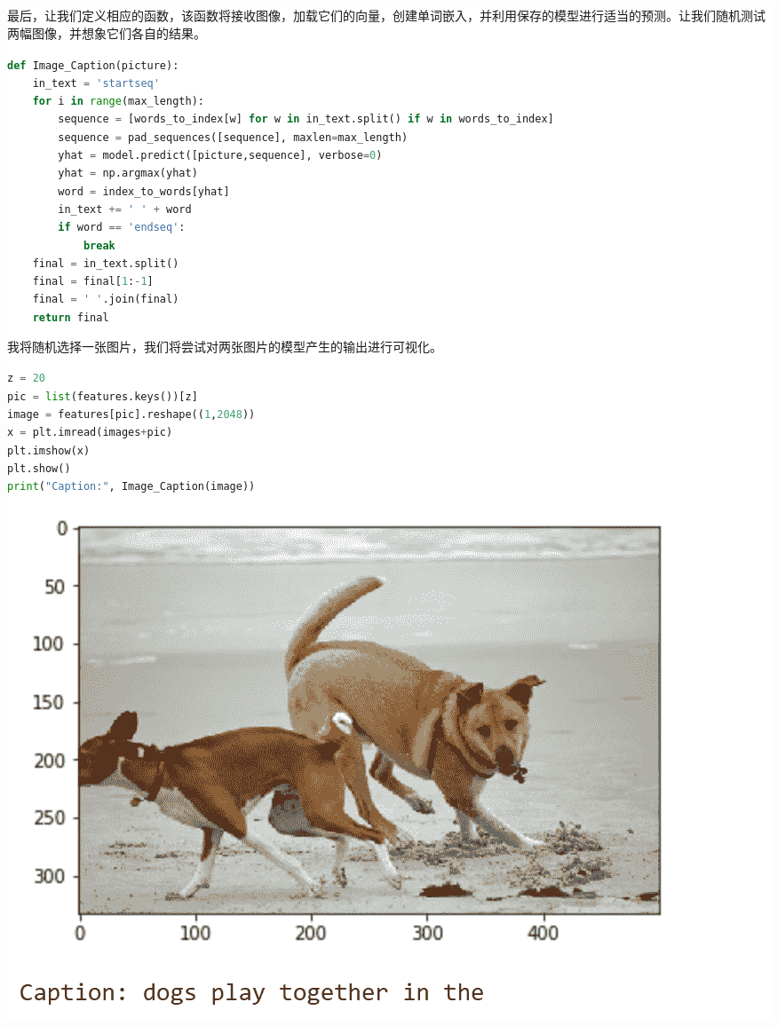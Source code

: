 最后，让我们定义相应的函数，该函数将接收图像，加载它们的向量，创建单词嵌入，并利用保存的模型进行适当的预测。让我们随机测试两幅图像，并想象它们各自的结果。

```py
def Image_Caption(picture):
    in_text = 'startseq'
    for i in range(max_length):
        sequence = [words_to_index[w] for w in in_text.split() if w in words_to_index]
        sequence = pad_sequences([sequence], maxlen=max_length)
        yhat = model.predict([picture,sequence], verbose=0)
        yhat = np.argmax(yhat)
        word = index_to_words[yhat]
        in_text += ' ' + word
        if word == 'endseq':
            break
    final = in_text.split()
    final = final[1:-1]
    final = ' '.join(final)
    return final
```

我将随机选择一张图片，我们将尝试对两张图片的模型产生的输出进行可视化。

```py
z = 20
pic = list(features.keys())[z]
image = features[pic].reshape((1,2048))
x = plt.imread(images+pic)
plt.imshow(x)
plt.show()
print("Caption:", Image_Caption(image))
```

![](img/6768ee38e385351a4c8e803e636f74c6.png)
